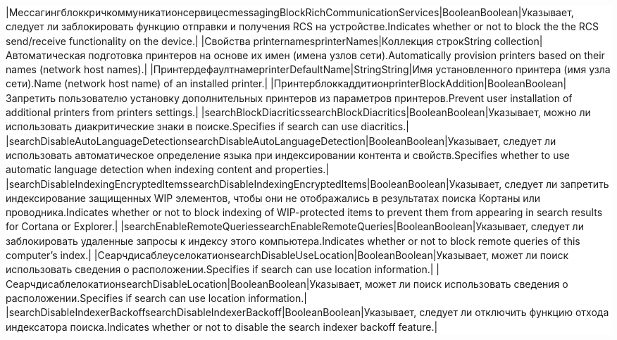 |<span data-ttu-id="930b3-230">Мессагингблоккричкоммуникатионсервицес</span><span class="sxs-lookup"><span data-stu-id="930b3-230">messagingBlockRichCommunicationServices</span></span>|<span data-ttu-id="930b3-231">Boolean</span><span class="sxs-lookup"><span data-stu-id="930b3-231">Boolean</span></span>|<span data-ttu-id="930b3-232">Указывает, следует ли заблокировать функцию отправки и получения RCS на устройстве.</span><span class="sxs-lookup"><span data-stu-id="930b3-232">Indicates whether or not to block the the RCS send/receive functionality on the device.</span></span>|
|<span data-ttu-id="930b3-233">Свойства printernames</span><span class="sxs-lookup"><span data-stu-id="930b3-233">printerNames</span></span>|<span data-ttu-id="930b3-234">Коллекция строк</span><span class="sxs-lookup"><span data-stu-id="930b3-234">String collection</span></span>|<span data-ttu-id="930b3-235">Автоматическая подготовка принтеров на основе их имен (имена узлов сети).</span><span class="sxs-lookup"><span data-stu-id="930b3-235">Automatically provision printers based on their names (network host names).</span></span>|
|<span data-ttu-id="930b3-236">Принтердефаултнаме</span><span class="sxs-lookup"><span data-stu-id="930b3-236">printerDefaultName</span></span>|<span data-ttu-id="930b3-237">String</span><span class="sxs-lookup"><span data-stu-id="930b3-237">String</span></span>|<span data-ttu-id="930b3-238">Имя установленного принтера (имя узла сети).</span><span class="sxs-lookup"><span data-stu-id="930b3-238">Name (network host name) of an installed printer.</span></span>|
|<span data-ttu-id="930b3-239">Принтерблоккаддитион</span><span class="sxs-lookup"><span data-stu-id="930b3-239">printerBlockAddition</span></span>|<span data-ttu-id="930b3-240">Boolean</span><span class="sxs-lookup"><span data-stu-id="930b3-240">Boolean</span></span>|<span data-ttu-id="930b3-241">Запретить пользователю установку дополнительных принтеров из параметров принтеров.</span><span class="sxs-lookup"><span data-stu-id="930b3-241">Prevent user installation of additional printers from printers settings.</span></span>|
|<span data-ttu-id="930b3-242">searchBlockDiacritics</span><span class="sxs-lookup"><span data-stu-id="930b3-242">searchBlockDiacritics</span></span>|<span data-ttu-id="930b3-243">Boolean</span><span class="sxs-lookup"><span data-stu-id="930b3-243">Boolean</span></span>|<span data-ttu-id="930b3-244">Указывает, можно ли использовать диакритические знаки в поиске.</span><span class="sxs-lookup"><span data-stu-id="930b3-244">Specifies if search can use diacritics.</span></span>|
|<span data-ttu-id="930b3-245">searchDisableAutoLanguageDetection</span><span class="sxs-lookup"><span data-stu-id="930b3-245">searchDisableAutoLanguageDetection</span></span>|<span data-ttu-id="930b3-246">Boolean</span><span class="sxs-lookup"><span data-stu-id="930b3-246">Boolean</span></span>|<span data-ttu-id="930b3-247">Указывает, следует ли использовать автоматическое определение языка при индексировании контента и свойств.</span><span class="sxs-lookup"><span data-stu-id="930b3-247">Specifies whether to use automatic language detection when indexing content and properties.</span></span>|
|<span data-ttu-id="930b3-248">searchDisableIndexingEncryptedItems</span><span class="sxs-lookup"><span data-stu-id="930b3-248">searchDisableIndexingEncryptedItems</span></span>|<span data-ttu-id="930b3-249">Boolean</span><span class="sxs-lookup"><span data-stu-id="930b3-249">Boolean</span></span>|<span data-ttu-id="930b3-250">Указывает, следует ли запретить индексирование защищенных WIP элементов, чтобы они не отображались в результатах поиска Кортаны или проводника.</span><span class="sxs-lookup"><span data-stu-id="930b3-250">Indicates whether or not to block indexing of WIP-protected items to prevent them from appearing in search results for Cortana or Explorer.</span></span>|
|<span data-ttu-id="930b3-251">searchEnableRemoteQueries</span><span class="sxs-lookup"><span data-stu-id="930b3-251">searchEnableRemoteQueries</span></span>|<span data-ttu-id="930b3-252">Boolean</span><span class="sxs-lookup"><span data-stu-id="930b3-252">Boolean</span></span>|<span data-ttu-id="930b3-253">Указывает, следует ли заблокировать удаленные запросы к индексу этого компьютера.</span><span class="sxs-lookup"><span data-stu-id="930b3-253">Indicates whether or not to block remote queries of this computer’s index.</span></span>|
|<span data-ttu-id="930b3-254">Сеарчдисаблеуселокатион</span><span class="sxs-lookup"><span data-stu-id="930b3-254">searchDisableUseLocation</span></span>|<span data-ttu-id="930b3-255">Boolean</span><span class="sxs-lookup"><span data-stu-id="930b3-255">Boolean</span></span>|<span data-ttu-id="930b3-256">Указывает, может ли поиск использовать сведения о расположении.</span><span class="sxs-lookup"><span data-stu-id="930b3-256">Specifies if search can use location information.</span></span>|
|<span data-ttu-id="930b3-257">Сеарчдисаблелокатион</span><span class="sxs-lookup"><span data-stu-id="930b3-257">searchDisableLocation</span></span>|<span data-ttu-id="930b3-258">Boolean</span><span class="sxs-lookup"><span data-stu-id="930b3-258">Boolean</span></span>|<span data-ttu-id="930b3-259">Указывает, может ли поиск использовать сведения о расположении.</span><span class="sxs-lookup"><span data-stu-id="930b3-259">Specifies if search can use location information.</span></span>|
|<span data-ttu-id="930b3-260">searchDisableIndexerBackoff</span><span class="sxs-lookup"><span data-stu-id="930b3-260">searchDisableIndexerBackoff</span></span>|<span data-ttu-id="930b3-261">Boolean</span><span class="sxs-lookup"><span data-stu-id="930b3-261">Boolean</span></span>|<span data-ttu-id="930b3-262">Указывает, следует ли отключить функцию отхода индексатора поиска.</span><span class="sxs-lookup"><span data-stu-id="930b3-262">Indicates whether or not to disable the search indexer backoff feature.</span></span>|